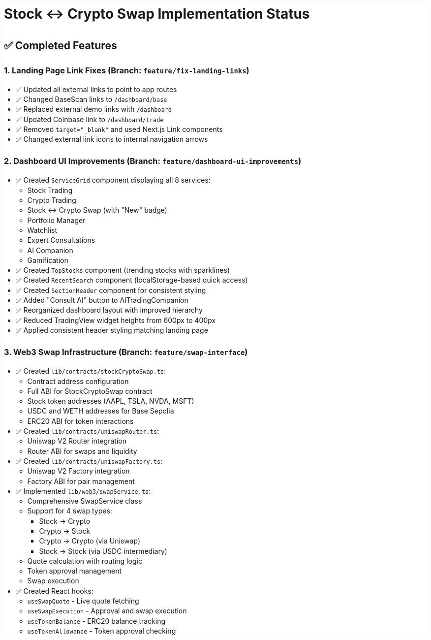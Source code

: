 # Stock ↔ Crypto Swap Implementation Status

## ✅ Completed Features

### 1. Landing Page Link Fixes (Branch: `feature/fix-landing-links`)
- ✅ Updated all external links to point to app routes
- ✅ Changed BaseScan links to `/dashboard/base`
- ✅ Replaced external demo links with `/dashboard`
- ✅ Updated Coinbase link to `/dashboard/trade`
- ✅ Removed `target="_blank"` and used Next.js Link components
- ✅ Changed external link icons to internal navigation arrows

### 2. Dashboard UI Improvements (Branch: `feature/dashboard-ui-improvements`)
- ✅ Created `ServiceGrid` component displaying all 8 services:
  * Stock Trading
  * Crypto Trading
  * Stock ↔ Crypto Swap (with "New" badge)
  * Portfolio Manager
  * Watchlist
  * Expert Consultations
  * AI Companion
  * Gamification
- ✅ Created `TopStocks` component (trending stocks with sparklines)
- ✅ Created `RecentSearch` component (localStorage-based quick access)
- ✅ Created `SectionHeader` component for consistent styling
- ✅ Added "Consult AI" button to AITradingCompanion
- ✅ Reorganized dashboard layout with improved hierarchy
- ✅ Reduced TradingView widget heights from 600px to 400px
- ✅ Applied consistent header styling matching landing page

### 3. Web3 Swap Infrastructure (Branch: `feature/swap-interface`)
- ✅ Created `lib/contracts/stockCryptoSwap.ts`:
  * Contract address configuration
  * Full ABI for StockCryptoSwap contract
  * Stock token addresses (AAPL, TSLA, NVDA, MSFT)
  * USDC and WETH addresses for Base Sepolia
  * ERC20 ABI for token interactions
- ✅ Created `lib/contracts/uniswapRouter.ts`:
  * Uniswap V2 Router integration
  * Router ABI for swaps and liquidity
- ✅ Created `lib/contracts/uniswapFactory.ts`:
  * Uniswap V2 Factory integration
  * Factory ABI for pair management
- ✅ Implemented `lib/web3/swapService.ts`:
  * Comprehensive SwapService class
  * Support for 4 swap types:
    - Stock → Crypto
    - Crypto → Stock
    - Crypto → Crypto (via Uniswap)
    - Stock → Stock (via USDC intermediary)
  * Quote calculation with routing logic
  * Token approval management
  * Swap execution
- ✅ Created React hooks:
  * `useSwapQuote` - Live quote fetching
  * `useSwapExecution` - Approval and swap execution
  * `useTokenBalance` - ERC20 balance tracking
  * `useTokenAllowance` - Token approval checking